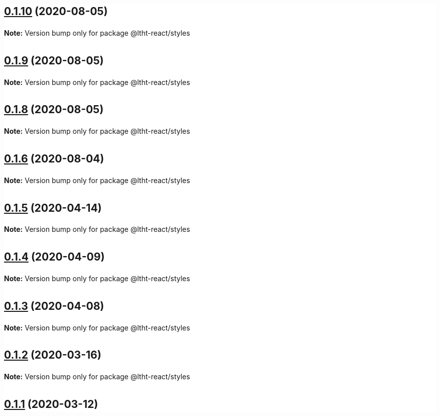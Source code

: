 ## [0.1.10](https://github.com/ltht-epr/ltht-react/compare/@ltht-react/styles@0.1.9...@ltht-react/styles@0.1.10) (2020-08-05)

**Note:** Version bump only for package @ltht-react/styles

## [0.1.9](https://github.com/ltht-epr/ltht-react/compare/@ltht-react/styles@0.1.8...@ltht-react/styles@0.1.9) (2020-08-05)

**Note:** Version bump only for package @ltht-react/styles

## [0.1.8](https://github.com/ltht-epr/ltht-react/compare/@ltht-react/styles@0.1.7...@ltht-react/styles@0.1.8) (2020-08-05)

**Note:** Version bump only for package @ltht-react/styles

## [0.1.6](https://github.com/ltht-epr/ltht-react/compare/@ltht-react/styles@0.1.5...@ltht-react/styles@0.1.6) (2020-08-04)

**Note:** Version bump only for package @ltht-react/styles

## [0.1.5](https://github.com/ltht-epr/ltht-react/compare/@ltht-react/styles@0.1.4...@ltht-react/styles@0.1.5) (2020-04-14)

**Note:** Version bump only for package @ltht-react/styles

## [0.1.4](https://github.com/ltht-epr/ltht-react/compare/@ltht-react/styles@0.1.3...@ltht-react/styles@0.1.4) (2020-04-09)

**Note:** Version bump only for package @ltht-react/styles

## [0.1.3](https://github.com/ltht-epr/ltht-react/compare/@ltht-react/styles@0.1.2...@ltht-react/styles@0.1.3) (2020-04-08)

**Note:** Version bump only for package @ltht-react/styles

## [0.1.2](https://github.com/ltht-epr/ltht-react/compare/@ltht-react/styles@0.1.1...@ltht-react/styles@0.1.2) (2020-03-16)

**Note:** Version bump only for package @ltht-react/styles

## [0.1.1](https://ssh.github.com/ltht-epr/ltht-react/compare/@ltht-react/styles@0.1.0...@ltht-react/styles@0.1.1) (2020-03-12)
